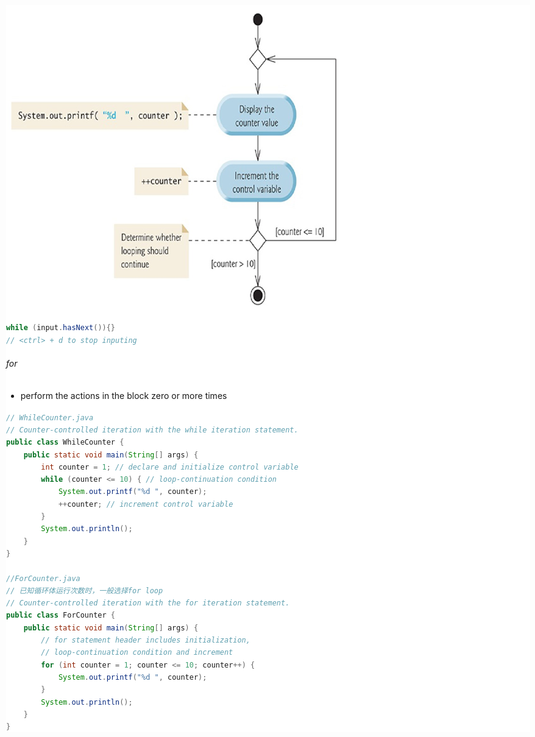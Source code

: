 <img src="img/10.png" />

```java
while (input.hasNext()){}
// <ctrl> + d to stop inputing
```



###### for

* perform the actions in the block zero or more times

```java
// WhileCounter.java
// Counter-controlled iteration with the while iteration statement.
public class WhileCounter {
    public static void main(String[] args) {
        int counter = 1; // declare and initialize control variable
        while (counter <= 10) { // loop-continuation condition 
            System.out.printf("%d ", counter);
            ++counter; // increment control variable
        }
        System.out.println();
    } 
}

//ForCounter.java
// 已知循环体运行次数时，一般选择for loop
// Counter-controlled iteration with the for iteration statement.
public class ForCounter {
    public static void main(String[] args) {
        // for statement header includes initialization,
        // loop-continuation condition and increment
        for (int counter = 1; counter <= 10; counter++) {
            System.out.printf("%d ", counter);
        }
        System.out.println();
    }
}
```
